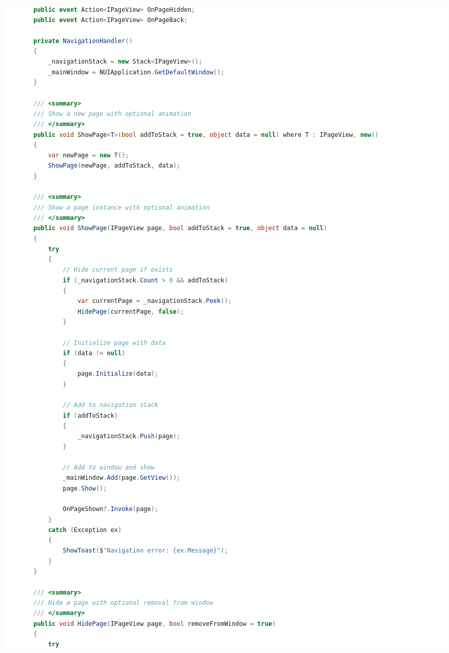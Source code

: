 ```csharp
        public event Action<IPageView> OnPageHidden;
        public event Action<IPageView> OnPageBack;

        private NavigationHandler()
        {
            _navigationStack = new Stack<IPageView>();
            _mainWindow = NUIApplication.GetDefaultWindow();
        }

        /// <summary>
        /// Show a new page with optional animation
        /// </summary>
        public void ShowPage<T>(bool addToStack = true, object data = null) where T : IPageView, new()
        {
            var newPage = new T();
            ShowPage(newPage, addToStack, data);
        }

        /// <summary>
        /// Show a page instance with optional animation
        /// </summary>
        public void ShowPage(IPageView page, bool addToStack = true, object data = null)
        {
            try
            {
                // Hide current page if exists
                if (_navigationStack.Count > 0 && addToStack)
                {
                    var currentPage = _navigationStack.Peek();
                    HidePage(currentPage, false);
                }

                // Initialize page with data
                if (data != null)
                {
                    page.Initialize(data);
                }

                // Add to navigation stack
                if (addToStack)
                {
                    _navigationStack.Push(page);
                }

                // Add to window and show
                _mainWindow.Add(page.GetView());
                page.Show();
                
                OnPageShown?.Invoke(page);
            }
            catch (Exception ex)
            {
                ShowToast($"Navigation error: {ex.Message}");
            }
        }

        /// <summary>
        /// Hide a page with optional removal from window
        /// </summary>
        public void HidePage(IPageView page, bool removeFromWindow = true)
        {
            try
```